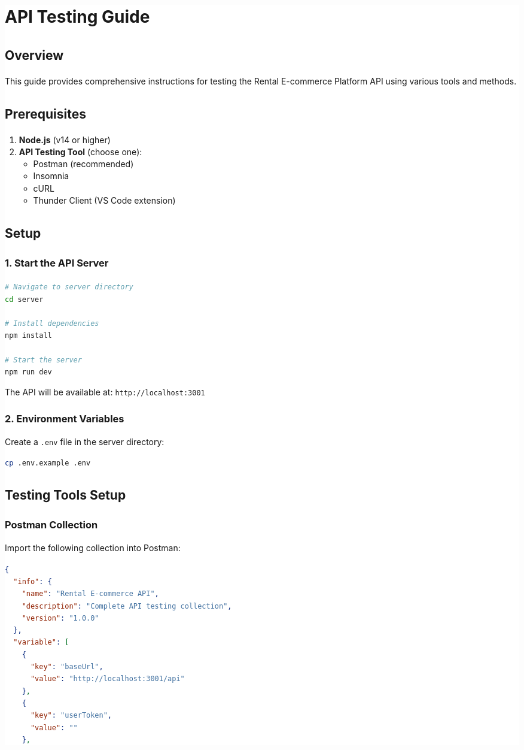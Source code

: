 # API Testing Guide

## Overview

This guide provides comprehensive instructions for testing the Rental E-commerce Platform API using various tools and methods.

## Prerequisites

1. **Node.js** (v14 or higher)
2. **API Testing Tool** (choose one):
   - Postman (recommended)
   - Insomnia
   - cURL
   - Thunder Client (VS Code extension)

## Setup

### 1. Start the API Server

```bash
# Navigate to server directory
cd server

# Install dependencies
npm install

# Start the server
npm run dev
```

The API will be available at: `http://localhost:3001`

### 2. Environment Variables

Create a `.env` file in the server directory:

```bash
cp .env.example .env
```

## Testing Tools Setup

### Postman Collection

Import the following collection into Postman:

```json
{
  "info": {
    "name": "Rental E-commerce API",
    "description": "Complete API testing collection",
    "version": "1.0.0"
  },
  "variable": [
    {
      "key": "baseUrl",
      "value": "http://localhost:3001/api"
    },
    {
      "key": "userToken",
      "value": ""
    },
```